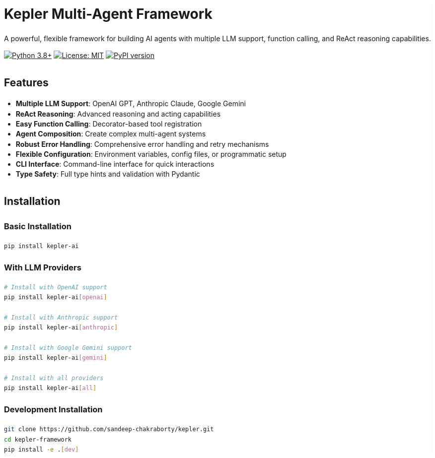 # Kepler Multi-Agent Framework

A powerful, flexible framework for building AI agents with multiple LLM support, function calling, and ReAct reasoning capabilities.

[![Python 3.8+](https://img.shields.io/badge/python-3.8+-blue.svg)](https://www.python.org/downloads/)
[![License: MIT](https://img.shields.io/badge/License-MIT-yellow.svg)](https://opensource.org/licenses/MIT)
[![PyPI version](https://badge.fury.io/py/kepler-ai.svg)](https://badge.fury.io/py/kepler-ai)

## Features

- **Multiple LLM Support**: OpenAI GPT, Anthropic Claude, Google Gemini
- **ReAct Reasoning**: Advanced reasoning and acting capabilities
- **Easy Function Calling**: Decorator-based tool registration
- **Agent Composition**: Create complex multi-agent systems
- **Robust Error Handling**: Comprehensive error handling and retry mechanisms
- **Flexible Configuration**: Environment variables, config files, or programmatic setup
- **CLI Interface**: Command-line interface for quick interactions
- **Type Safety**: Full type hints and validation with Pydantic

## Installation

### Basic Installation

```bash
pip install kepler-ai
```

### With LLM Providers

```bash
# Install with OpenAI support
pip install kepler-ai[openai]

# Install with Anthropic support  
pip install kepler-ai[anthropic]

# Install with Google Gemini support
pip install kepler-ai[gemini]

# Install with all providers
pip install kepler-ai[all]
```

### Development Installation

```bash
git clone https://github.com/sandeep-chakraborty/kepler.git
cd kepler-framework
pip install -e .[dev]
```
